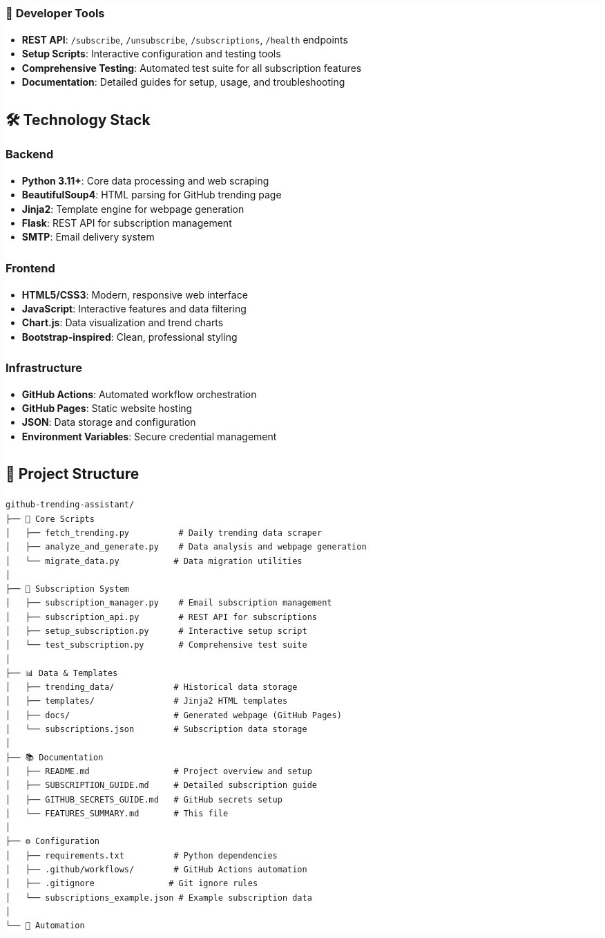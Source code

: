 ### 🔧 **Developer Tools**
- **REST API**: `/subscribe`, `/unsubscribe`, `/subscriptions`, `/health` endpoints
- **Setup Scripts**: Interactive configuration and testing tools
- **Comprehensive Testing**: Automated test suite for all subscription features
- **Documentation**: Detailed guides for setup, usage, and troubleshooting

## 🛠 **Technology Stack**

### **Backend**
- **Python 3.11+**: Core data processing and web scraping
- **BeautifulSoup4**: HTML parsing for GitHub trending page
- **Jinja2**: Template engine for webpage generation
- **Flask**: REST API for subscription management
- **SMTP**: Email delivery system

### **Frontend**
- **HTML5/CSS3**: Modern, responsive web interface
- **JavaScript**: Interactive features and data filtering
- **Chart.js**: Data visualization and trend charts
- **Bootstrap-inspired**: Clean, professional styling

### **Infrastructure**
- **GitHub Actions**: Automated workflow orchestration
- **GitHub Pages**: Static website hosting
- **JSON**: Data storage and configuration
- **Environment Variables**: Secure credential management

## 📁 **Project Structure**

```
github-trending-assistant/
├── 📄 Core Scripts
│   ├── fetch_trending.py          # Daily trending data scraper
│   ├── analyze_and_generate.py    # Data analysis and webpage generation
│   └── migrate_data.py           # Data migration utilities
│
├── 📧 Subscription System
│   ├── subscription_manager.py    # Email subscription management
│   ├── subscription_api.py        # REST API for subscriptions
│   ├── setup_subscription.py      # Interactive setup script
│   └── test_subscription.py       # Comprehensive test suite
│
├── 📊 Data & Templates
│   ├── trending_data/            # Historical data storage
│   ├── templates/                # Jinja2 HTML templates
│   ├── docs/                     # Generated webpage (GitHub Pages)
│   └── subscriptions.json        # Subscription data storage
│
├── 📚 Documentation
│   ├── README.md                 # Project overview and setup
│   ├── SUBSCRIPTION_GUIDE.md     # Detailed subscription guide
│   ├── GITHUB_SECRETS_GUIDE.md   # GitHub secrets setup
│   └── FEATURES_SUMMARY.md       # This file
│
├── ⚙️ Configuration
│   ├── requirements.txt          # Python dependencies
│   ├── .github/workflows/        # GitHub Actions automation
│   ├── .gitignore               # Git ignore rules
│   └── subscriptions_example.json # Example subscription data
│
└── 🔧 Automation
```